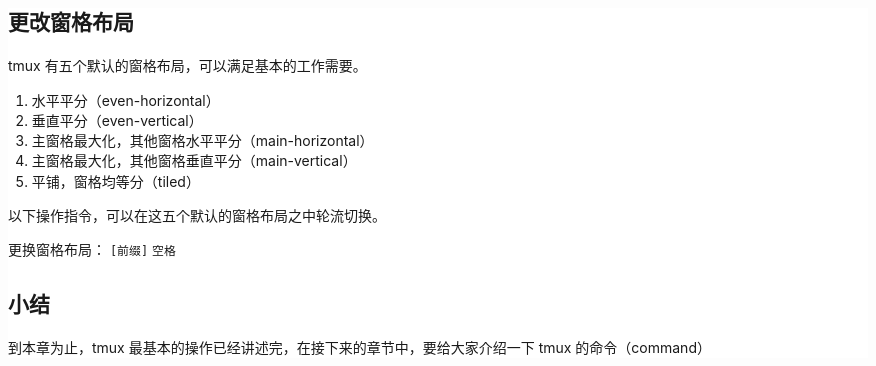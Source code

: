 ## 更改窗格布局

tmux 有五个默认的窗格布局，可以满足基本的工作需要。

  1. 水平平分（even-horizontal）
  2. 垂直平分（even-vertical）
  3. 主窗格最大化，其他窗格水平平分（main-horizontal）
  4. 主窗格最大化，其他窗格垂直平分（main-vertical）
  5. 平铺，窗格均等分（tiled）

以下操作指令，可以在这五个默认的窗格布局之中轮流切换。

更换窗格布局： `[前缀]` `空格`

## 小结

到本章为止，tmux 最基本的操作已经讲述完，在接下来的章节中，要给大家介绍一下 tmux 的命令（command）
